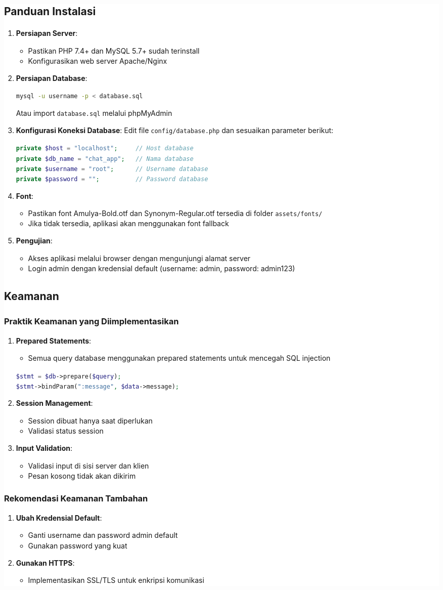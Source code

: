 ## Panduan Instalasi

1. **Persiapan Server**:
   - Pastikan PHP 7.4+ dan MySQL 5.7+ sudah terinstall
   - Konfigurasikan web server Apache/Nginx

2. **Persiapan Database**:
   ```bash
   mysql -u username -p < database.sql
   ```
   Atau import `database.sql` melalui phpMyAdmin

3. **Konfigurasi Koneksi Database**:
   Edit file `config/database.php` dan sesuaikan parameter berikut:
   ```php
   private $host = "localhost";     // Host database
   private $db_name = "chat_app";   // Nama database
   private $username = "root";      // Username database
   private $password = "";          // Password database
   ```

4. **Font**:
   - Pastikan font Amulya-Bold.otf dan Synonym-Regular.otf tersedia di folder `assets/fonts/`
   - Jika tidak tersedia, aplikasi akan menggunakan font fallback

5. **Pengujian**:
   - Akses aplikasi melalui browser dengan mengunjungi alamat server
   - Login admin dengan kredensial default (username: admin, password: admin123)

## Keamanan

### Praktik Keamanan yang Diimplementasikan

1. **Prepared Statements**:
   - Semua query database menggunakan prepared statements untuk mencegah SQL injection
   ```php
   $stmt = $db->prepare($query);
   $stmt->bindParam(":message", $data->message);
   ```

2. **Session Management**:
   - Session dibuat hanya saat diperlukan
   - Validasi status session

3. **Input Validation**:
   - Validasi input di sisi server dan klien
   - Pesan kosong tidak akan dikirim

### Rekomendasi Keamanan Tambahan

1. **Ubah Kredensial Default**:
   - Ganti username dan password admin default
   - Gunakan password yang kuat

2. **Gunakan HTTPS**:
   - Implementasikan SSL/TLS untuk enkripsi komunikasi
